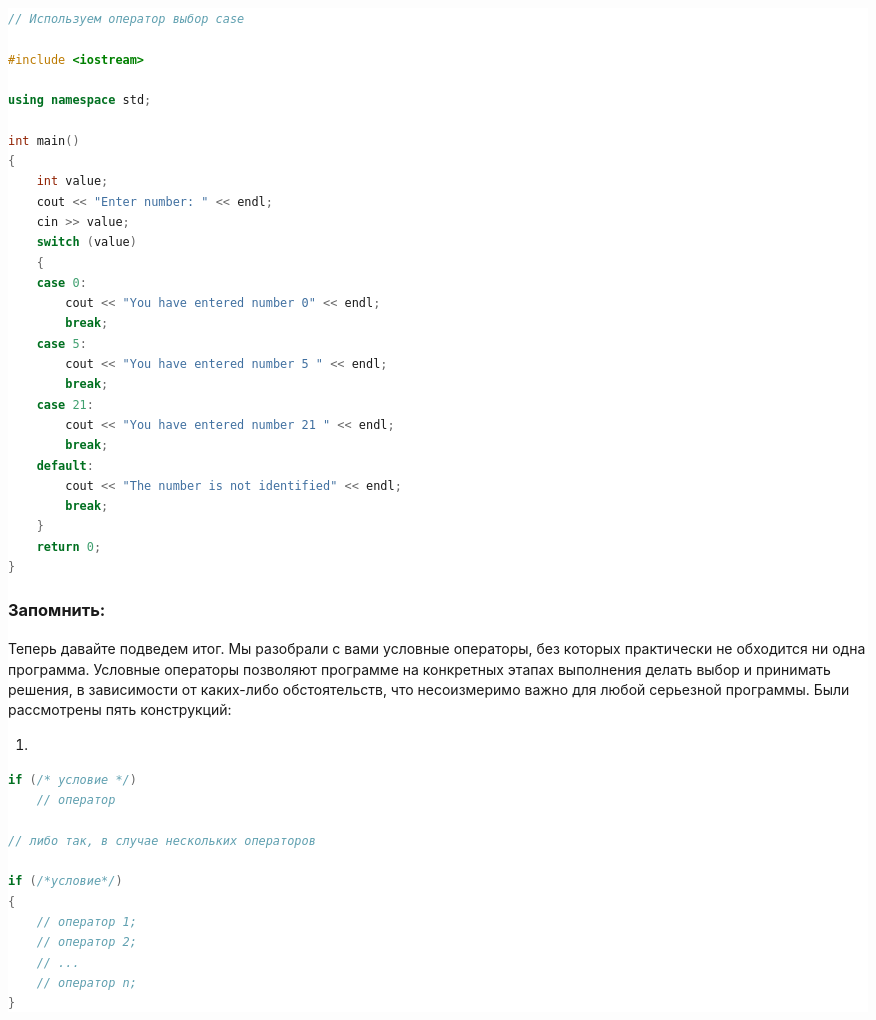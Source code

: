 ```cpp
// Используем оператор выбор case

#include <iostream>

using namespace std;

int main()
{
    int value;
    cout << "Enter number: " << endl;
    cin >> value;
    switch (value)
    {
    case 0:
        cout << "You have entered number 0" << endl;
        break;
    case 5:
        cout << "You have entered number 5 " << endl;
        break;
    case 21:
        cout << "You have entered number 21 " << endl;
        break;
    default:
        cout << "The number is not identified" << endl;
        break;
    }
    return 0;
}
```

### Запомнить:
Теперь давайте подведем итог. Мы разобрали с вами условные операторы, без которых практически не обходится ни одна программа. Условные операторы позволяют программе на конкретных этапах выполнения делать выбор и принимать решения, в зависимости от каких-либо обстоятельств, что несоизмеримо важно для любой серьезной программы. Были рассмотрены пять конструкций:

1.

```cpp
if (/* условие */)
    // оператор

// либо так, в случае нескольких операторов

if (/*условие*/)
{
    // оператор 1;
    // оператор 2;
    // ...
    // оператор n;
} 
```
